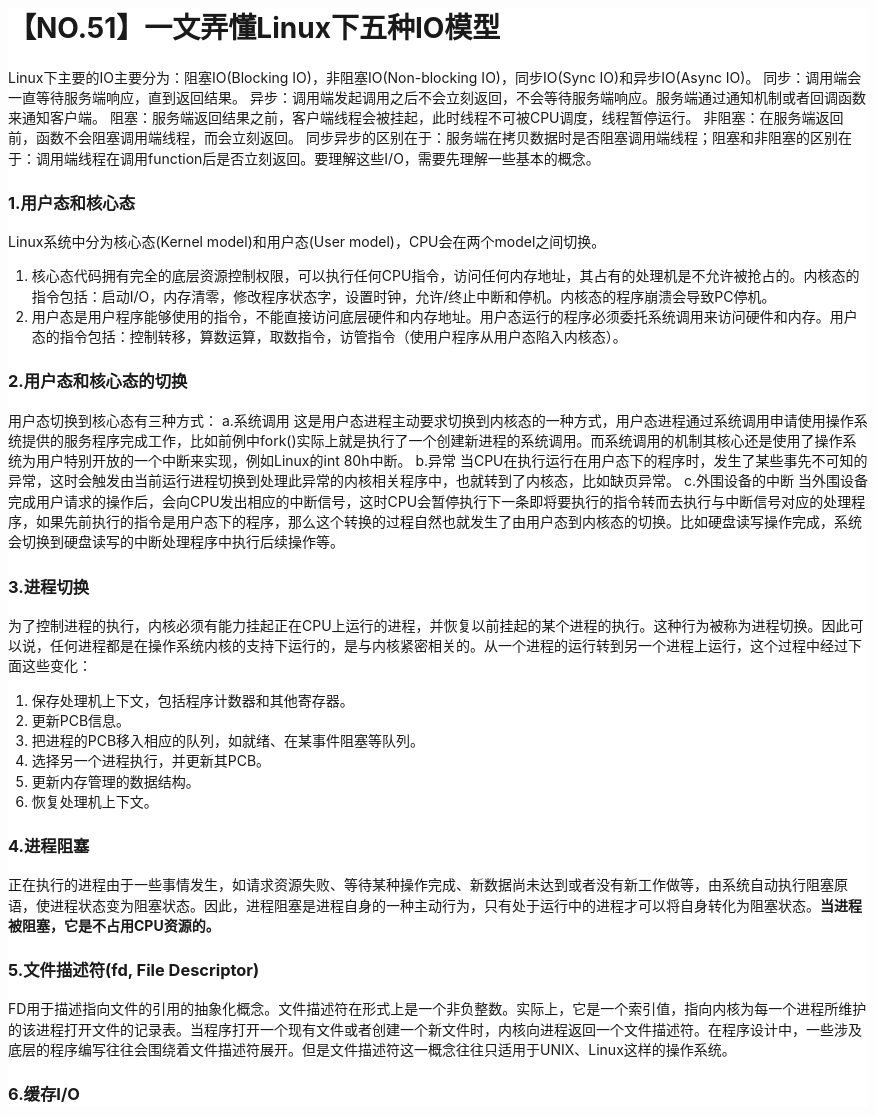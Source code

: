 # 【NO.51】一文弄懂Linux下五种IO模型

Linux下主要的IO主要分为：阻塞IO(Blocking IO)，非阻塞IO(Non-blocking IO)，同步IO(Sync IO)和异步IO(Async IO)。 同步：调用端会一直等待服务端响应，直到返回结果。 异步：调用端发起调用之后不会立刻返回，不会等待服务端响应。服务端通过通知机制或者回调函数来通知客户端。 阻塞：服务端返回结果之前，客户端线程会被挂起，此时线程不可被CPU调度，线程暂停运行。 非阻塞：在服务端返回前，函数不会阻塞调用端线程，而会立刻返回。
同步异步的区别在于：服务端在拷贝数据时是否阻塞调用端线程；阻塞和非阻塞的区别在于：调用端线程在调用function后是否立刻返回。要理解这些I/O，需要先理解一些基本的概念。

###  1.用户态和核心态


Linux系统中分为核心态(Kernel model)和用户态(User model)，CPU会在两个model之间切换。

1. 核心态代码拥有完全的底层资源控制权限，可以执行任何CPU指令，访问任何内存地址，其占有的处理机是不允许被抢占的。内核态的指令包括：启动I/O，内存清零，修改程序状态字，设置时钟，允许/终止中断和停机。内核态的程序崩溃会导致PC停机。
2. 用户态是用户程序能够使用的指令，不能直接访问底层硬件和内存地址。用户态运行的程序必须委托系统调用来访问硬件和内存。用户态的指令包括：控制转移，算数运算，取数指令，访管指令（使用户程序从用户态陷入内核态）。

### 2.**用户态和核心态的切换**


用户态切换到核心态有三种方式： a.系统调用
这是用户态进程主动要求切换到内核态的一种方式，用户态进程通过系统调用申请使用操作系统提供的服务程序完成工作，比如前例中fork()实际上就是执行了一个创建新进程的系统调用。而系统调用的机制其核心还是使用了操作系统为用户特别开放的一个中断来实现，例如Linux的int 80h中断。 b.异常
当CPU在执行运行在用户态下的程序时，发生了某些事先不可知的异常，这时会触发由当前运行进程切换到处理此异常的内核相关程序中，也就转到了内核态，比如缺页异常。 c.外围设备的中断
当外围设备完成用户请求的操作后，会向CPU发出相应的中断信号，这时CPU会暂停执行下一条即将要执行的指令转而去执行与中断信号对应的处理程序，如果先前执行的指令是用户态下的程序，那么这个转换的过程自然也就发生了由用户态到内核态的切换。比如硬盘读写操作完成，系统会切换到硬盘读写的中断处理程序中执行后续操作等。

###  3.进程切换


为了控制进程的执行，内核必须有能力挂起正在CPU上运行的进程，并恢复以前挂起的某个进程的执行。这种行为被称为进程切换。因此可以说，任何进程都是在操作系统内核的支持下运行的，是与内核紧密相关的。从一个进程的运行转到另一个进程上运行，这个过程中经过下面这些变化：

1. 保存处理机上下文，包括程序计数器和其他寄存器。
2. 更新PCB信息。
3. 把进程的PCB移入相应的队列，如就绪、在某事件阻塞等队列。
4. 选择另一个进程执行，并更新其PCB。
5. 更新内存管理的数据结构。
6. 恢复处理机上下文。

### 4.进程阻塞


正在执行的进程由于一些事情发生，如请求资源失败、等待某种操作完成、新数据尚未达到或者没有新工作做等，由系统自动执行阻塞原语，使进程状态变为阻塞状态。因此，进程阻塞是进程自身的一种主动行为，只有处于运行中的进程才可以将自身转化为阻塞状态。**当进程被阻塞，它是不占用CPU资源的。**

###  5.文件描述符(fd, File Descriptor)


FD用于描述指向文件的引用的抽象化概念。文件描述符在形式上是一个非负整数。实际上，它是一个索引值，指向内核为每一个进程所维护的该进程打开文件的记录表。当程序打开一个现有文件或者创建一个新文件时，内核向进程返回一个文件描述符。在程序设计中，一些涉及底层的程序编写往往会围绕着文件描述符展开。但是文件描述符这一概念往往只适用于UNIX、Linux这样的操作系统。

###  6.缓存I/O
